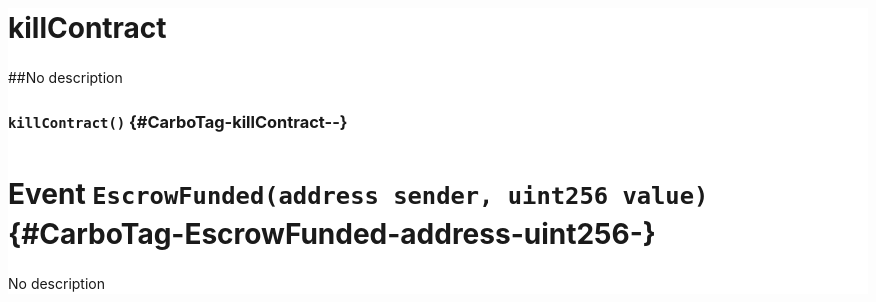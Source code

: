 # killContract

##No description

### `killContract()` {#CarboTag-killContract--}

# Event `EscrowFunded(address sender, uint256 value)` {#CarboTag-EscrowFunded-address-uint256-}

No description
